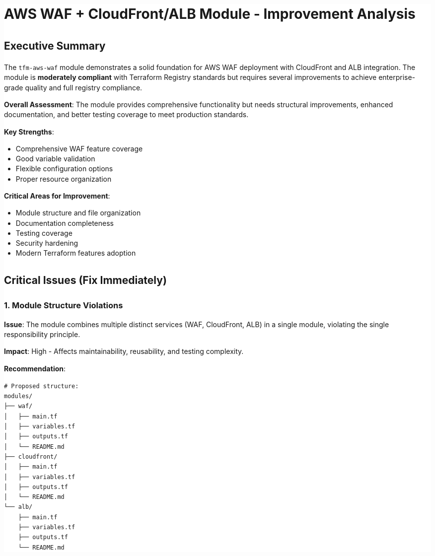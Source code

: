 # AWS WAF + CloudFront/ALB Module - Improvement Analysis

## Executive Summary

The `tfm-aws-waf` module demonstrates a solid foundation for AWS WAF deployment with CloudFront and ALB integration. The module is **moderately compliant** with Terraform Registry standards but requires several improvements to achieve enterprise-grade quality and full registry compliance.

**Overall Assessment**: The module provides comprehensive functionality but needs structural improvements, enhanced documentation, and better testing coverage to meet production standards.

**Key Strengths**:
- Comprehensive WAF feature coverage
- Good variable validation
- Flexible configuration options
- Proper resource organization

**Critical Areas for Improvement**:
- Module structure and file organization
- Documentation completeness
- Testing coverage
- Security hardening
- Modern Terraform features adoption

## Critical Issues (Fix Immediately)

### 1. Module Structure Violations
**Issue**: The module combines multiple distinct services (WAF, CloudFront, ALB) in a single module, violating the single responsibility principle.

**Impact**: High - Affects maintainability, reusability, and testing complexity.

**Recommendation**: 
```hcl
# Proposed structure:
modules/
├── waf/
│   ├── main.tf
│   ├── variables.tf
│   ├── outputs.tf
│   └── README.md
├── cloudfront/
│   ├── main.tf
│   ├── variables.tf
│   ├── outputs.tf
│   └── README.md
└── alb/
    ├── main.tf
    ├── variables.tf
    ├── outputs.tf
    └── README.md
```
